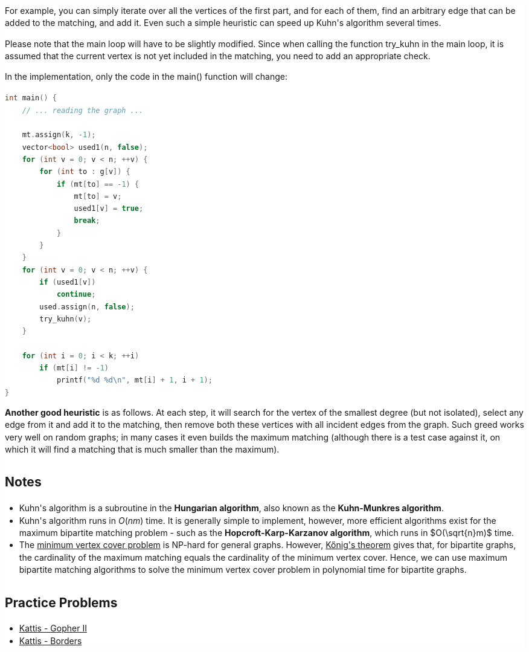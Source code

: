 For example, you can simply iterate over all the vertices of the first part, and for each of them, find an arbitrary edge that can be added to the matching, and add it. Even such a simple heuristic can speed up Kuhn's algorithm several times.

Please note that the main loop will have to be slightly modified. Since when calling the function $\textrm{try_kuhn}$ in the main loop, it is assumed that the current vertex is not yet included in the matching, you need to add an appropriate check.

In the implementation, only the code in the $\textrm{main}()$ function will change:

```cpp
int main() {
    // ... reading the graph ...

    mt.assign(k, -1);
    vector<bool> used1(n, false);
    for (int v = 0; v < n; ++v) {
        for (int to : g[v]) {
            if (mt[to] == -1) {
                mt[to] = v;
                used1[v] = true;
                break;
            }
        }
    }
    for (int v = 0; v < n; ++v) {
        if (used1[v])
            continue;
        used.assign(n, false);
        try_kuhn(v);
    }

    for (int i = 0; i < k; ++i)
        if (mt[i] != -1)
            printf("%d %d\n", mt[i] + 1, i + 1);
}
```

**Another good heuristic** is as follows. At each step, it will search for the vertex of the smallest degree (but not isolated), select any edge from it and add it to the matching, then remove both these vertices with all incident edges from the graph. Such greed works very well on random graphs; in many cases it even builds the maximum matching (although there is a test case against it, on which it will find a matching that is much smaller than the maximum).

## Notes

-   Kuhn's algorithm is a subroutine in the **Hungarian algorithm**, also known as the **Kuhn-Munkres algorithm**.
-   Kuhn's algorithm runs in $O(nm)$ time. It is generally simple to implement, however, more efficient algorithms exist for the maximum bipartite matching problem - such as the **Hopcroft-Karp-Karzanov algorithm**, which runs in $O(\sqrt{n}m)$ time.
-   The [minimum vertex cover problem](https://en.wikipedia.org/wiki/Vertex_cover) is NP-hard for general graphs. However, [Kőnig's theorem](<https://en.wikipedia.org/wiki/K%C5%91nig%27s_theorem_(graph_theory)>) gives that, for bipartite graphs, the cardinality of the maximum matching equals the cardinality of the minimum vertex cover. Hence, we can use maximum bipartite matching algorithms to solve the minimum vertex cover problem in polynomial time for bipartite graphs.

## Practice Problems

-   [Kattis - Gopher II](https://open.kattis.com/problems/gopher2)
-   [Kattis - Borders](https://open.kattis.com/problems/borders)
